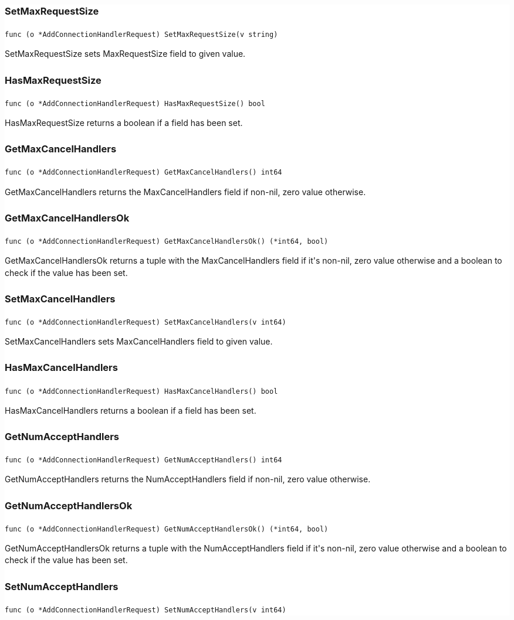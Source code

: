 ### SetMaxRequestSize

`func (o *AddConnectionHandlerRequest) SetMaxRequestSize(v string)`

SetMaxRequestSize sets MaxRequestSize field to given value.

### HasMaxRequestSize

`func (o *AddConnectionHandlerRequest) HasMaxRequestSize() bool`

HasMaxRequestSize returns a boolean if a field has been set.

### GetMaxCancelHandlers

`func (o *AddConnectionHandlerRequest) GetMaxCancelHandlers() int64`

GetMaxCancelHandlers returns the MaxCancelHandlers field if non-nil, zero value otherwise.

### GetMaxCancelHandlersOk

`func (o *AddConnectionHandlerRequest) GetMaxCancelHandlersOk() (*int64, bool)`

GetMaxCancelHandlersOk returns a tuple with the MaxCancelHandlers field if it's non-nil, zero value otherwise
and a boolean to check if the value has been set.

### SetMaxCancelHandlers

`func (o *AddConnectionHandlerRequest) SetMaxCancelHandlers(v int64)`

SetMaxCancelHandlers sets MaxCancelHandlers field to given value.

### HasMaxCancelHandlers

`func (o *AddConnectionHandlerRequest) HasMaxCancelHandlers() bool`

HasMaxCancelHandlers returns a boolean if a field has been set.

### GetNumAcceptHandlers

`func (o *AddConnectionHandlerRequest) GetNumAcceptHandlers() int64`

GetNumAcceptHandlers returns the NumAcceptHandlers field if non-nil, zero value otherwise.

### GetNumAcceptHandlersOk

`func (o *AddConnectionHandlerRequest) GetNumAcceptHandlersOk() (*int64, bool)`

GetNumAcceptHandlersOk returns a tuple with the NumAcceptHandlers field if it's non-nil, zero value otherwise
and a boolean to check if the value has been set.

### SetNumAcceptHandlers

`func (o *AddConnectionHandlerRequest) SetNumAcceptHandlers(v int64)`
